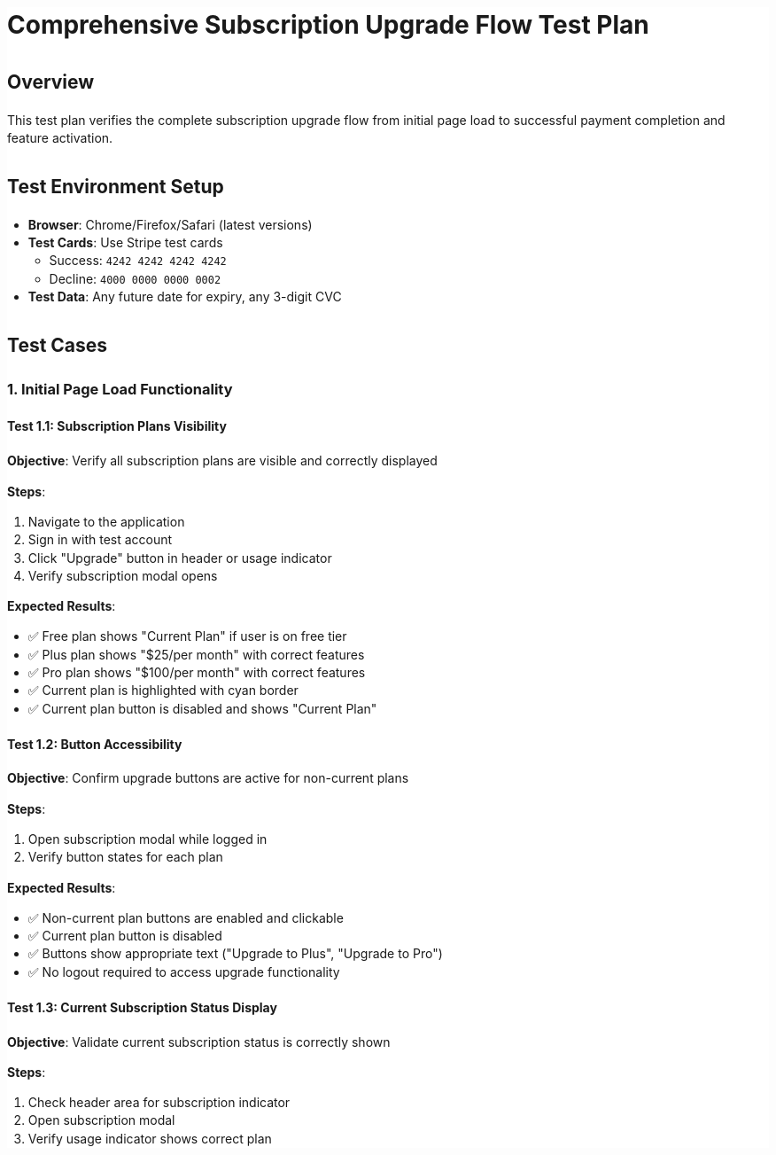 # Comprehensive Subscription Upgrade Flow Test Plan

## Overview
This test plan verifies the complete subscription upgrade flow from initial page load to successful payment completion and feature activation.

## Test Environment Setup
- **Browser**: Chrome/Firefox/Safari (latest versions)
- **Test Cards**: Use Stripe test cards
  - Success: `4242 4242 4242 4242`
  - Decline: `4000 0000 0000 0002`
- **Test Data**: Any future date for expiry, any 3-digit CVC

## Test Cases

### 1. Initial Page Load Functionality

#### Test 1.1: Subscription Plans Visibility
**Objective**: Verify all subscription plans are visible and correctly displayed

**Steps**:
1. Navigate to the application
2. Sign in with test account
3. Click "Upgrade" button in header or usage indicator
4. Verify subscription modal opens

**Expected Results**:
- ✅ Free plan shows "Current Plan" if user is on free tier
- ✅ Plus plan shows "$25/per month" with correct features
- ✅ Pro plan shows "$100/per month" with correct features
- ✅ Current plan is highlighted with cyan border
- ✅ Current plan button is disabled and shows "Current Plan"

#### Test 1.2: Button Accessibility
**Objective**: Confirm upgrade buttons are active for non-current plans

**Steps**:
1. Open subscription modal while logged in
2. Verify button states for each plan

**Expected Results**:
- ✅ Non-current plan buttons are enabled and clickable
- ✅ Current plan button is disabled
- ✅ Buttons show appropriate text ("Upgrade to Plus", "Upgrade to Pro")
- ✅ No logout required to access upgrade functionality

#### Test 1.3: Current Subscription Status Display
**Objective**: Validate current subscription status is correctly shown

**Steps**:
1. Check header area for subscription indicator
2. Open subscription modal
3. Verify usage indicator shows correct plan
